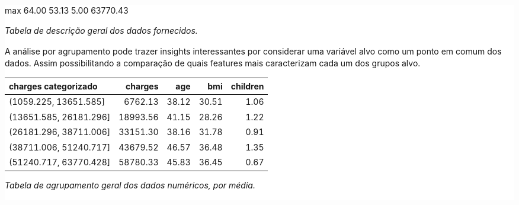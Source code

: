 </tr>
<tr>
<td align="left">max</td>
<td align="right">64.00</td>
<td align="right">53.13</td>
<td align="right">5.00</td>
<td align="right">63770.43</td>
</tr>
</tbody>
</table><p><em>Tabela de descrição geral dos dados fornecidos.</em></p>
<p>A análise por agrupamento pode trazer insights interessantes por considerar uma variável alvo como um ponto em comum dos dados. Assim possibilitando a comparação de quais features mais caracterizam cada um dos grupos alvo.</p>
<table>
<thead>
<tr>
<th align="left">charges categorizado</th>
<th align="right">charges</th>
<th align="right">age</th>
<th align="right">bmi</th>
<th align="right">children</th>
</tr>
</thead>
<tbody>
<tr>
<td align="left">(1059.225, 13651.585]</td>
<td align="right">6762.13</td>
<td align="right">38.12</td>
<td align="right">30.51</td>
<td align="right">1.06</td>
</tr>
<tr>
<td align="left">(13651.585, 26181.296]</td>
<td align="right">18993.56</td>
<td align="right">41.15</td>
<td align="right">28.26</td>
<td align="right">1.22</td>
</tr>
<tr>
<td align="left">(26181.296, 38711.006]</td>
<td align="right">33151.30</td>
<td align="right">38.16</td>
<td align="right">31.78</td>
<td align="right">0.91</td>
</tr>
<tr>
<td align="left">(38711.006, 51240.717]</td>
<td align="right">43679.52</td>
<td align="right">46.57</td>
<td align="right">36.48</td>
<td align="right">1.35</td>
</tr>
<tr>
<td align="left">(51240.717, 63770.428]</td>
<td align="right">58780.33</td>
<td align="right">45.83</td>
<td align="right">36.45</td>
<td align="right">0.67</td>
</tr>
</tbody>
</table><p><em>Tabela de agrupamento geral dos dados numéricos, por média.</em></p>
<table>
<thead>
<tr>